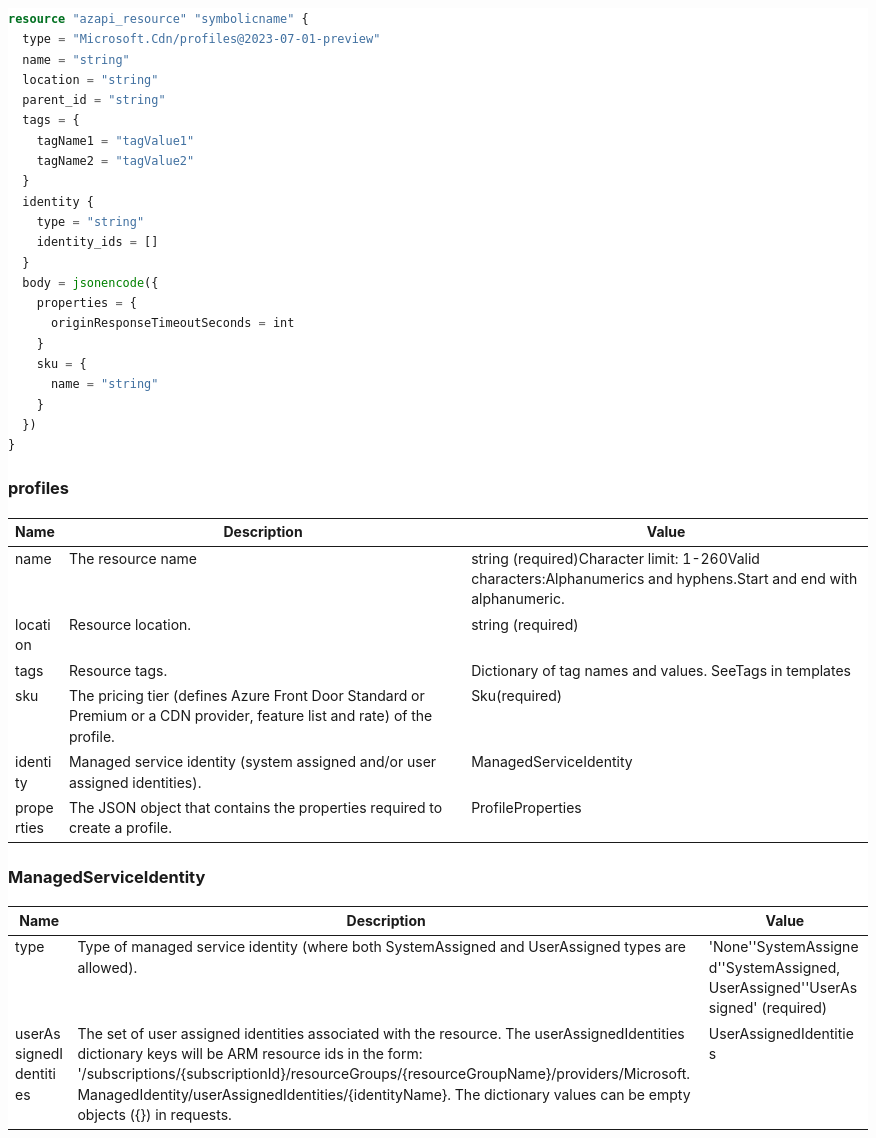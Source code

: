 ```terraform
resource "azapi_resource" "symbolicname" {
  type = "Microsoft.Cdn/profiles@2023-07-01-preview"
  name = "string"
  location = "string"
  parent_id = "string"
  tags = {
    tagName1 = "tagValue1"
    tagName2 = "tagValue2"
  }
  identity {
    type = "string"
    identity_ids = []
  }
  body = jsonencode({
    properties = {
      originResponseTimeoutSeconds = int
    }
    sku = {
      name = "string"
    }
  })
}

```

### profiles

| Name | Description | Value |
|-|-|-|
| name | The resource name | string (required)Character limit: 1-260Valid characters:Alphanumerics and hyphens.Start and end with alphanumeric. |
| location | Resource location. | string (required) |
| tags | Resource tags. | Dictionary of tag names and values. SeeTags in templates |
| sku | The pricing tier (defines Azure Front Door Standard or Premium or a CDN provider, feature list and rate) of the profile. | Sku(required) |
| identity | Managed service identity (system assigned and/or user assigned identities). | ManagedServiceIdentity |
| properties | The JSON object that contains the properties required to create a profile. | ProfileProperties |


### ManagedServiceIdentity

| Name | Description | Value |
|-|-|-|
| type | Type of managed service identity (where both SystemAssigned and UserAssigned types are allowed). | 'None''SystemAssigned''SystemAssigned, UserAssigned''UserAssigned' (required) |
| userAssignedIdentities | The set of user assigned identities associated with the resource. The userAssignedIdentities dictionary keys will be ARM resource ids in the form: '/subscriptions/{subscriptionId}/resourceGroups/{resourceGroupName}/providers/Microsoft.ManagedIdentity/userAssignedIdentities/{identityName}. The dictionary values can be empty objects ({}) in requests. | UserAssignedIdentities |
